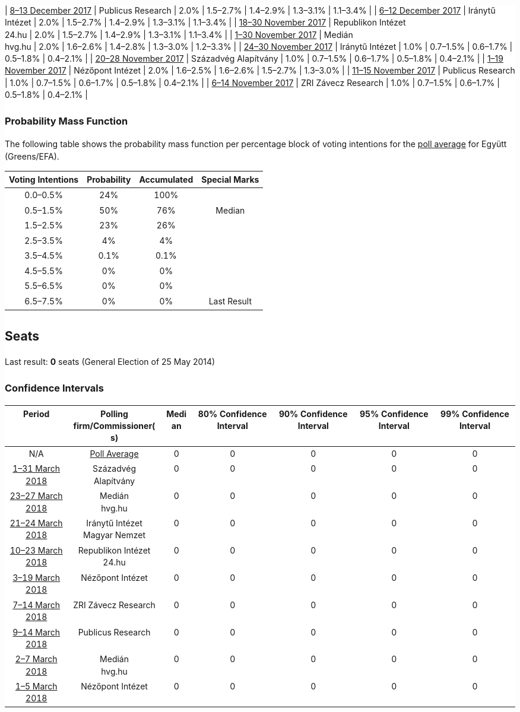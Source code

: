 | [8–13 December 2017](2017-12-13-PublicusResearch.html) | Publicus Research | 2.0% | 1.5–2.7% | 1.4–2.9% | 1.3–3.1% | 1.1–3.4% |
| [6–12 December 2017](2017-12-12-IránytűIntézet.html) | Iránytű Intézet | 2.0% | 1.5–2.7% | 1.4–2.9% | 1.3–3.1% | 1.1–3.4% |
| [18–30 November 2017](2017-11-30-RepublikonIntézet.html) | Republikon Intézet <br> 24.hu | 2.0% | 1.5–2.7% | 1.4–2.9% | 1.3–3.1% | 1.1–3.4% |
| [1–30 November 2017](2017-11-30-Medián.html) | Medián <br> hvg.hu | 2.0% | 1.6–2.6% | 1.4–2.8% | 1.3–3.0% | 1.2–3.3% |
| [24–30 November 2017](2017-11-30-IránytűIntézet.html) | Iránytű Intézet | 1.0% | 0.7–1.5% | 0.6–1.7% | 0.5–1.8% | 0.4–2.1% |
| [20–28 November 2017](2017-11-28-SzázadvégAlapítvány.html) | Századvég Alapítvány | 1.0% | 0.7–1.5% | 0.6–1.7% | 0.5–1.8% | 0.4–2.1% |
| [1–19 November 2017](2017-11-19-NézőpontIntézet.html) | Nézőpont Intézet | 2.0% | 1.6–2.5% | 1.6–2.6% | 1.5–2.7% | 1.3–3.0% |
| [11–15 November 2017](2017-11-15-PublicusResearch.html) | Publicus Research | 1.0% | 0.7–1.5% | 0.6–1.7% | 0.5–1.8% | 0.4–2.1% |
| [6–14 November 2017](2017-11-14-ZRIZáveczResearch.html) | ZRI Závecz Research | 1.0% | 0.7–1.5% | 0.6–1.7% | 0.5–1.8% | 0.4–2.1% |

### Probability Mass Function

The following table shows the probability mass function per percentage block of voting intentions for the [poll average](average.html) for Együtt (Greens/EFA).

| Voting Intentions | Probability | Accumulated | Special Marks |
|:-----------------:|:-----------:|:-----------:|:-------------:|
| 0.0–0.5% | 24% | 100% |  |
| 0.5–1.5% | 50% | 76% | Median |
| 1.5–2.5% | 23% | 26% |  |
| 2.5–3.5% | 4% | 4% |  |
| 3.5–4.5% | 0.1% | 0.1% |  |
| 4.5–5.5% | 0% | 0% |  |
| 5.5–6.5% | 0% | 0% |  |
| 6.5–7.5% | 0% | 0% | Last Result |


## Seats

Last result: **0** seats (General Election of 25 May 2014)

### Confidence Intervals

| Period     | Polling firm/Commissioner(s) | Median | 80% Confidence Interval | 90% Confidence Interval | 95% Confidence Interval | 99% Confidence Interval |
|:----------:|:----------------:|:------:|:-----------------------:|:-----------------------:|:-----------------------:|:-----------------------:|
| N/A | [Poll Average](average.html) | 0 | 0 | 0 | 0 | 0 |
| [1–31 March 2018](2018-03-31-SzázadvégAlapítvány.html) | Századvég Alapítvány | 0 | 0 | 0 | 0 | 0 |
| [23–27 March 2018](2018-03-27-Medián.html) | Medián <br> hvg.hu | 0 | 0 | 0 | 0 | 0 |
| [21–24 March 2018](2018-03-24-IránytűIntézet.html) | Iránytű Intézet <br> Magyar Nemzet | 0 | 0 | 0 | 0 | 0 |
| [10–23 March 2018](2018-03-23-RepublikonIntézet.html) | Republikon Intézet <br> 24.hu | 0 | 0 | 0 | 0 | 0 |
| [3–19 March 2018](2018-03-19-NézőpontIntézet.html) | Nézőpont Intézet | 0 | 0 | 0 | 0 | 0 |
| [7–14 March 2018](2018-03-14-ZRIZáveczResearch.html) | ZRI Závecz Research | 0 | 0 | 0 | 0 | 0 |
| [9–14 March 2018](2018-03-14-PublicusResearch.html) | Publicus Research | 0 | 0 | 0 | 0 | 0 |
| [2–7 March 2018](2018-03-07-Medián.html) | Medián <br> hvg.hu | 0 | 0 | 0 | 0 | 0 |
| [1–5 March 2018](2018-03-05-NézőpontIntézet.html) | Nézőpont Intézet | 0 | 0 | 0 | 0 | 0 |